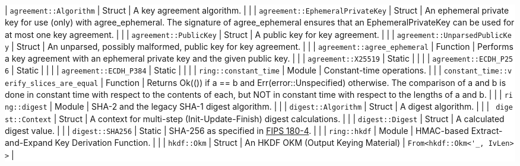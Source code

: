 | `agreement::Algorithm`                   | Struct     | A key agreement algorithm.                                                                                                                                                                                                |                                                                     |
| `agreement::EphemeralPrivateKey`         | Struct     | An ephemeral private key for use (only) with agree_ephemeral. The signature of agree_ephemeral ensures that an EphemeralPrivateKey can be used for at most one key agreement.                                             |                                                                     |
| `agreement::PublicKey`                   | Struct     | A public key for key agreement.                                                                                                                                                                                           |                                                                     |
| `agreement::UnparsedPublicKey`           | Struct     | An unparsed, possibly malformed, public key for key agreement.                                                                                                                                                            |                                                                     |
| `agreement::agree_ephemeral`             | Function   | Performs a key agreement with an ephemeral private key and the given public key.                                                                                                                                          |                                                                     |
| `agreement::X25519`                      | Static     |                                                                                                                                                                                                                           |                                                                     |
| `agreement::ECDH_P256`                   | Static     |                                                                                                                                                                                                                           |                                                                     |
| `agreement::ECDH_P384`                   | Static     |                                                                                                                                                                                                                           |                                                                     |
| `ring::constant_time`                    | Module     | Constant-time operations.                                                                                                                                                                                                 |                                                                     |
| `constant_time::verify_slices_are_equal` | Function   | Returns Ok(()) if a == b and Err(error::Unspecified) otherwise. The comparison of a and b is done in constant time with respect to the contents of each, but NOT in constant time with respect to the lengths of a and b. |                                                                     |
| `ring::digest`                           | Module     | SHA-2 and the legacy SHA-1 digest algorithm.                                                                                                                                                                              |                                                                     |
| `digest::Algorithm`                      | Struct     | A digest algorithm.                                                                                                                                                                                                       |                                                                     |
| ` digest::Context`                       | Struct     | A context for multi-step (Init-Update-Finish) digest calculations.                                                                                                                                                        |                                                                     |
| `digest::Digest`                         | Struct     | A calculated digest value.                                                                                                                                                                                                |                                                                     |
| `digest::SHA256`                         | Static     | SHA-256 as specified in [FIPS 180-4](http://nvlpubs.nist.gov/nistpubs/FIPS/NIST.FIPS.180-4.pdf).                                                                                                                          |                                                                     |
| `ring::hkdf`                             | Module     | HMAC-based Extract-and-Expand Key Derivation Function.                                                                                                                                                                    |                                                                     |
| `hkdf::Okm`                              | Struct     | An HKDF OKM (Output Keying Material)                                                                                                                                                                                      | `From<hkdf::Okm<'_, IvLen>>`                                        |